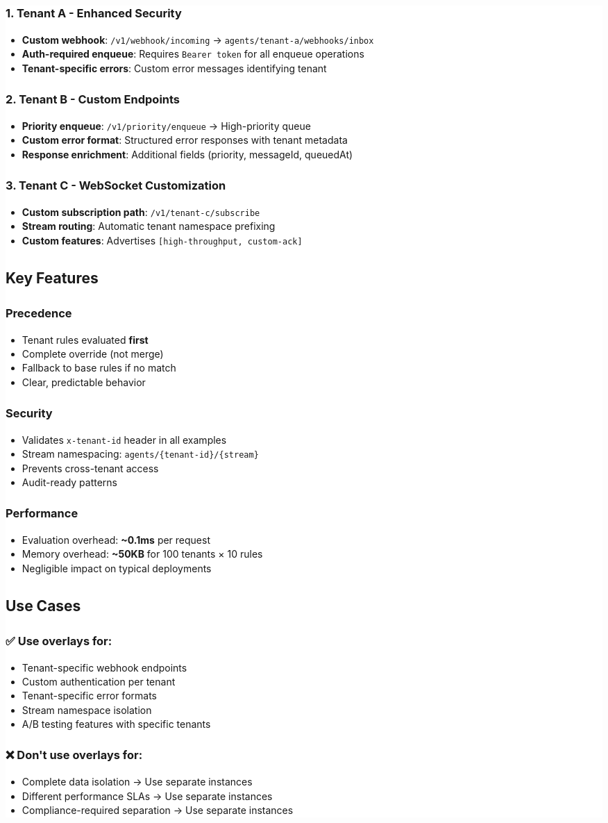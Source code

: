 ### 1. Tenant A - Enhanced Security
- **Custom webhook**: `/v1/webhook/incoming` → `agents/tenant-a/webhooks/inbox`
- **Auth-required enqueue**: Requires `Bearer token` for all enqueue operations
- **Tenant-specific errors**: Custom error messages identifying tenant

### 2. Tenant B - Custom Endpoints
- **Priority enqueue**: `/v1/priority/enqueue` → High-priority queue
- **Custom error format**: Structured error responses with tenant metadata
- **Response enrichment**: Additional fields (priority, messageId, queuedAt)

### 3. Tenant C - WebSocket Customization
- **Custom subscription path**: `/v1/tenant-c/subscribe`
- **Stream routing**: Automatic tenant namespace prefixing
- **Custom features**: Advertises `[high-throughput, custom-ack]`

## Key Features

### Precedence
- Tenant rules evaluated **first**
- Complete override (not merge)
- Fallback to base rules if no match
- Clear, predictable behavior

### Security
- Validates `x-tenant-id` header in all examples
- Stream namespacing: `agents/{tenant-id}/{stream}`
- Prevents cross-tenant access
- Audit-ready patterns

### Performance
- Evaluation overhead: **~0.1ms** per request
- Memory overhead: **~50KB** for 100 tenants × 10 rules
- Negligible impact on typical deployments

## Use Cases

### ✅ Use overlays for:
- Tenant-specific webhook endpoints
- Custom authentication per tenant
- Tenant-specific error formats
- Stream namespace isolation
- A/B testing features with specific tenants

### ❌ Don't use overlays for:
- Complete data isolation → Use separate instances
- Different performance SLAs → Use separate instances
- Compliance-required separation → Use separate instances
